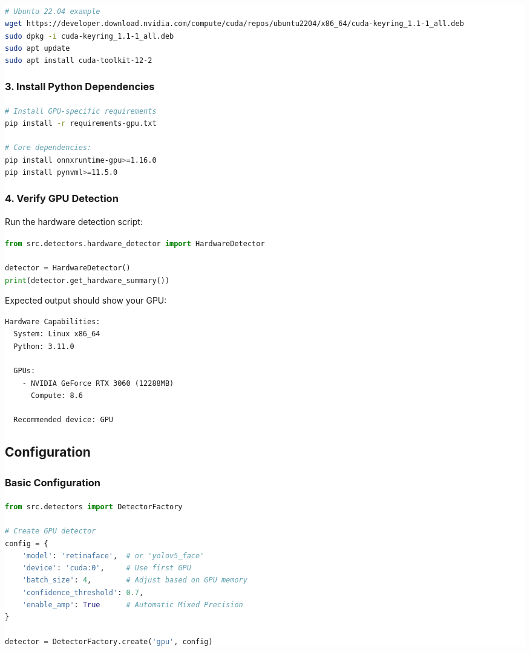 ```bash
# Ubuntu 22.04 example
wget https://developer.download.nvidia.com/compute/cuda/repos/ubuntu2204/x86_64/cuda-keyring_1.1-1_all.deb
sudo dpkg -i cuda-keyring_1.1-1_all.deb
sudo apt update
sudo apt install cuda-toolkit-12-2
```

### 3. Install Python Dependencies

```bash
# Install GPU-specific requirements
pip install -r requirements-gpu.txt

# Core dependencies:
pip install onnxruntime-gpu>=1.16.0
pip install pynvml>=11.5.0
```

### 4. Verify GPU Detection

Run the hardware detection script:

```python
from src.detectors.hardware_detector import HardwareDetector

detector = HardwareDetector()
print(detector.get_hardware_summary())
```

Expected output should show your GPU:
```
Hardware Capabilities:
  System: Linux x86_64
  Python: 3.11.0
  
  GPUs:
    - NVIDIA GeForce RTX 3060 (12288MB)
      Compute: 8.6
  
  Recommended device: GPU
```

## Configuration

### Basic Configuration

```python
from src.detectors import DetectorFactory

# Create GPU detector
config = {
    'model': 'retinaface',  # or 'yolov5_face'
    'device': 'cuda:0',     # Use first GPU
    'batch_size': 4,        # Adjust based on GPU memory
    'confidence_threshold': 0.7,
    'enable_amp': True      # Automatic Mixed Precision
}

detector = DetectorFactory.create('gpu', config)
```
